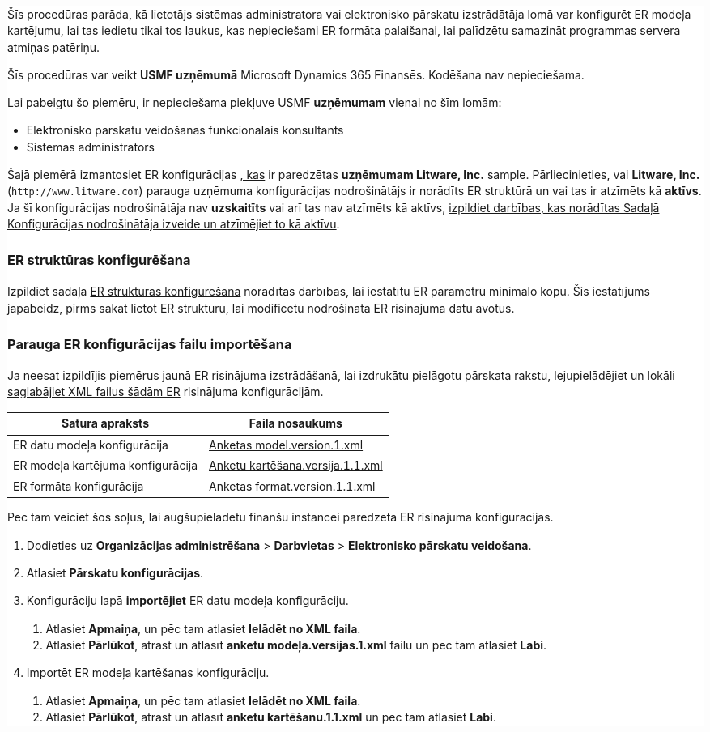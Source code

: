 Šīs procedūras parāda, kā lietotājs sistēmas administratora vai elektronisko pārskatu izstrādātāja lomā var konfigurēt ER modeļa kartējumu, lai tas iedietu tikai tos laukus, kas nepieciešami ER formāta palaišanai, lai palīdzētu samazināt programmas servera atmiņas patēriņu.

Šīs procedūras var veikt **USMF uzņēmumā** Microsoft Dynamics 365 Finansēs. Kodēšana nav nepieciešama.

Lai pabeigtu šo piemēru, ir nepieciešama piekļuve USMF **uzņēmumam** vienai no šīm lomām:

- Elektronisko pārskatu veidošanas funkcionālais konsultants
- Sistēmas administrators

Šajā piemērā izmantosiet ER konfigurācijas [, kas](general-electronic-reporting.md#Configuration) ir paredzētas **uzņēmumam Litware, Inc.** sample. Pārliecinieties, vai **Litware, Inc.** (`http://www.litware.com`) parauga uzņēmuma konfigurācijas nodrošinātājs ir norādīts ER struktūrā un vai tas ir atzīmēts kā **aktīvs**. Ja šī konfigurācijas nodrošinātāja nav **uzskaitīts** vai arī tas nav atzīmēts kā aktīvs, [izpildiet darbības, kas norādītas Sadaļā Konfigurācijas nodrošinātāja izveide un atzīmējiet to kā aktīvu](tasks/er-configuration-provider-mark-it-active-2016-11.md).

### <a name="configure-the-er-framework"></a>ER struktūras konfigurēšana

Izpildiet sadaļā [ER struktūras konfigurēšana](er-quick-start2-customize-report.md#ConfigureFramework) norādītās darbības, lai iestatītu ER parametru minimālo kopu. Šis iestatījums jāpabeidz, pirms sākat lietot ER struktūru, lai modificētu nodrošinātā ER risinājuma datu avotus.

### <a name="import-the-sample-er-configurations"></a>Parauga ER konfigurācijas failu importēšana

Ja neesat [izpildījis piemērus jaunā ER risinājuma izstrādāšanā, lai izdrukātu pielāgotu pārskata rakstu, lejupielādējiet un lokāli saglabājiet XML failus šādām ER](er-quick-start1-new-solution.md) risinājuma konfigurācijām.

| Satura apraksts            | Faila nosaukums |
|--------------------------------|-----------|
| ER datu modeļa konfigurācija    | [Anketas model.version.1.xml](https://download.microsoft.com/download/b/6/3/b633bd34-d200-4422-96d9-8f62eb5218f8/Questionnaires_model.version.1.xml) |
| ER modeļa kartējuma konfigurācija | [Anketu kartēšana.versija.1.1.xml](https://download.microsoft.com/download/7/b/2/7b258e4e-4bd5-46a4-8114-27419ae4acd8/Questionnaires_mapping.version.1.1.xml) |
| ER formāta konfigurācija        | [Anketas format.version.1.1.xml](https://download.microsoft.com/download/1/b/a/1ba39ec2-257a-44d8-972f-25bf7d18fb41/Questionnaires_format.version.1.1.xml) |

Pēc tam veiciet šos soļus, lai augšupielādētu finanšu instancei paredzētā ER risinājuma konfigurācijas.

1. Dodieties uz **Organizācijas administrēšana** \> **Darbvietas** \> **Elektronisko pārskatu veidošana**.
2. Atlasiet **Pārskatu konfigurācijas**.
3. Konfigurāciju lapā **importējiet** ER datu modeļa konfigurāciju.

    1. Atlasiet **Apmaiņa**, un pēc tam atlasiet **Ielādēt no XML faila**.
    2. Atlasiet **Pārlūkot**, atrast un atlasīt **anketu modeļa.versijas.1.xml** failu un pēc tam atlasiet **Labi**.

4. Importēt ER modeļa kartēšanas konfigurāciju.

    1. Atlasiet **Apmaiņa**, un pēc tam atlasiet **Ielādēt no XML faila**.
    2. Atlasiet **Pārlūkot**, atrast un atlasīt **anketu kartēšanu.1.1.xml** un pēc tam atlasiet **Labi**.

